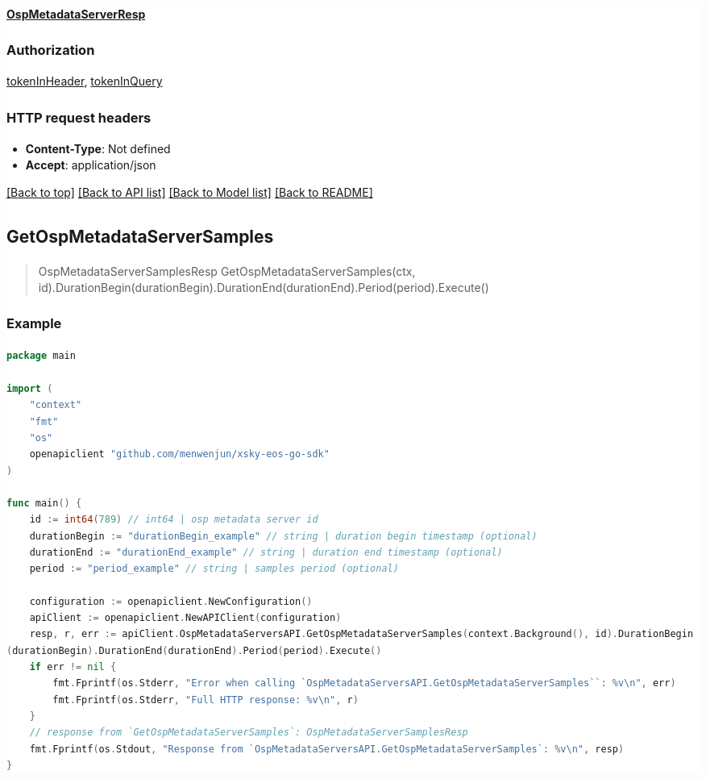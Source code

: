 [**OspMetadataServerResp**](OspMetadataServerResp.md)

### Authorization

[tokenInHeader](../README.md#tokenInHeader), [tokenInQuery](../README.md#tokenInQuery)

### HTTP request headers

- **Content-Type**: Not defined
- **Accept**: application/json

[[Back to top]](#) [[Back to API list]](../README.md#documentation-for-api-endpoints)
[[Back to Model list]](../README.md#documentation-for-models)
[[Back to README]](../README.md)


## GetOspMetadataServerSamples

> OspMetadataServerSamplesResp GetOspMetadataServerSamples(ctx, id).DurationBegin(durationBegin).DurationEnd(durationEnd).Period(period).Execute()





### Example

```go
package main

import (
	"context"
	"fmt"
	"os"
	openapiclient "github.com/menwenjun/xsky-eos-go-sdk"
)

func main() {
	id := int64(789) // int64 | osp metadata server id
	durationBegin := "durationBegin_example" // string | duration begin timestamp (optional)
	durationEnd := "durationEnd_example" // string | duration end timestamp (optional)
	period := "period_example" // string | samples period (optional)

	configuration := openapiclient.NewConfiguration()
	apiClient := openapiclient.NewAPIClient(configuration)
	resp, r, err := apiClient.OspMetadataServersAPI.GetOspMetadataServerSamples(context.Background(), id).DurationBegin(durationBegin).DurationEnd(durationEnd).Period(period).Execute()
	if err != nil {
		fmt.Fprintf(os.Stderr, "Error when calling `OspMetadataServersAPI.GetOspMetadataServerSamples``: %v\n", err)
		fmt.Fprintf(os.Stderr, "Full HTTP response: %v\n", r)
	}
	// response from `GetOspMetadataServerSamples`: OspMetadataServerSamplesResp
	fmt.Fprintf(os.Stdout, "Response from `OspMetadataServersAPI.GetOspMetadataServerSamples`: %v\n", resp)
}
```
